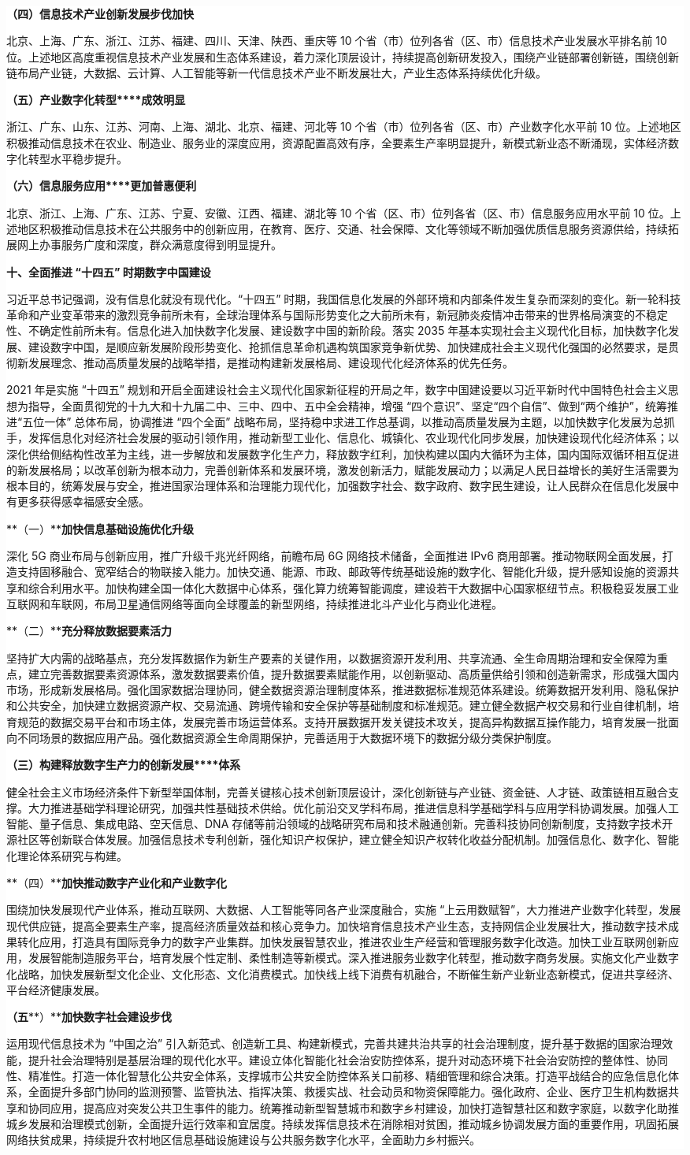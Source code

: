 **（四）****信息技术产业****创新发展步伐加快**

北京、上海、广东、浙江、江苏、福建、四川、天津、陕西、重庆等 10 个省（市）位列各省（区、市）信息技术产业发展水平排名前 10 位。上述地区高度重视信息技术产业发展和生态体系建设，着力深化顶层设计，持续提高创新研发投入，围绕产业链部署创新链，围绕创新链布局产业链，大数据、云计算、人工智能等新一代信息技术产业不断发展壮大，产业生态体系持续优化升级。

**（****五****）产业数字化转型****成效明显**

浙江、广东、山东、江苏、河南、上海、湖北、北京、福建、河北等 10 个省（市）位列各省（区、市）产业数字化水平前 10 位。上述地区积极推动信息技术在农业、制造业、服务业的深度应用，资源配置高效有序，全要素生产率明显提升，新模式新业态不断涌现，实体经济数字化转型水平稳步提升。

**（****六****）信息服务应用****更加普惠便利**

北京、浙江、上海、广东、江苏、宁夏、安徽、江西、福建、湖北等 10 个省（区、市）位列各省（区、市）信息服务应用水平前 10 位。上述地区积极推动信息技术在公共服务中的创新应用，在教育、医疗、交通、社会保障、文化等领域不断加强优质信息服务资源供给，持续拓展网上办事服务广度和深度，群众满意度得到明显提升。

**十、全面推进 “十四五” 时期数字中国建设**

习近平总书记强调，没有信息化就没有现代化。“十四五” 时期，我国信息化发展的外部环境和内部条件发生复杂而深刻的变化。新一轮科技革命和产业变革带来的激烈竞争前所未有，全球治理体系与国际形势变化之大前所未有，新冠肺炎疫情冲击带来的世界格局演变的不稳定性、不确定性前所未有。信息化进入加快数字化发展、建设数字中国的新阶段。落实 2035 年基本实现社会主义现代化目标，加快数字化发展、建设数字中国，是顺应新发展阶段形势变化、抢抓信息革命机遇构筑国家竞争新优势、加快建成社会主义现代化强国的必然要求，是贯彻新发展理念、推动高质量发展的战略举措，是推动构建新发展格局、建设现代化经济体系的优先任务。

2021 年是实施 “十四五” 规划和开启全面建设社会主义现代化国家新征程的开局之年，数字中国建设要以习近平新时代中国特色社会主义思想为指导，全面贯彻党的十九大和十九届二中、三中、四中、五中全会精神，增强 “四个意识”、坚定“四个自信”、做到“两个维护”，统筹推进“五位一体” 总体布局，协调推进 “四个全面” 战略布局，坚持稳中求进工作总基调，以推动高质量发展为主题，以加快数字化发展为总抓手，发挥信息化对经济社会发展的驱动引领作用，推动新型工业化、信息化、城镇化、农业现代化同步发展，加快建设现代化经济体系；以深化供给侧结构性改革为主线，进一步解放和发展数字化生产力，释放数字红利，加快构建以国内大循环为主体，国内国际双循环相互促进的新发展格局；以改革创新为根本动力，完善创新体系和发展环境，激发创新活力，赋能发展动力；以满足人民日益增长的美好生活需要为根本目的，统筹发展与安全，推进国家治理体系和治理能力现代化，加强数字社会、数字政府、数字民生建设，让人民群众在信息化发展中有更多获得感幸福感安全感。

**（一）****加快信息基础设施优化升级**

深化 5G 商业布局与创新应用，推广升级千兆光纤网络，前瞻布局 6G 网络技术储备，全面推进 IPv6 商用部署。推动物联网全面发展，打造支持固移融合、宽窄结合的物联接入能力。加快交通、能源、市政、邮政等传统基础设施的数字化、智能化升级，提升感知设施的资源共享和综合利用水平。加快构建全国一体化大数据中心体系，强化算力统筹智能调度，建设若干大数据中心国家枢纽节点。积极稳妥发展工业互联网和车联网，布局卫星通信网络等面向全球覆盖的新型网络，持续推进北斗产业化与商业化进程。

**（二）****充分释放数据要素活力**

坚持扩大内需的战略基点，充分发挥数据作为新生产要素的关键作用，以数据资源开发利用、共享流通、全生命周期治理和安全保障为重点，建立完善数据要素资源体系，激发数据要素价值，提升数据要素赋能作用，以创新驱动、高质量供给引领和创造新需求，形成强大国内市场，形成新发展格局。强化国家数据治理协同，健全数据资源治理制度体系，推进数据标准规范体系建设。统筹数据开发利用、隐私保护和公共安全，加快建立数据资源产权、交易流通、跨境传输和安全保护等基础制度和标准规范。建立健全数据产权交易和行业自律机制，培育规范的数据交易平台和市场主体，发展完善市场运营体系。支持开展数据开发关键技术攻关，提高异构数据互操作能力，培育发展一批面向不同场景的数据应用产品。强化数据资源全生命周期保护，完善适用于大数据环境下的数据分级分类保护制度。

**（三）****构建释放数字生产力的创新****发展****体系**

健全社会主义市场经济条件下新型举国体制，完善关键核心技术创新顶层设计，深化创新链与产业链、资金链、人才链、政策链相互融合支撑。大力推进基础学科理论研究，加强共性基础技术供给。优化前沿交叉学科布局，推进信息科学基础学科与应用学科协调发展。加强人工智能、量子信息、集成电路、空天信息、DNA 存储等前沿领域的战略研究布局和技术融通创新。完善科技协同创新制度，支持数字技术开源社区等创新联合体发展。加强信息技术专利创新，强化知识产权保护，建立健全知识产权转化收益分配机制。加强信息化、数字化、智能化理论体系研究与构建。

**（四）****加快推动数字产业化和产业数字化**

围绕加快发展现代产业体系，推动互联网、大数据、人工智能等同各产业深度融合，实施 “上云用数赋智”，大力推进产业数字化转型，发展现代供应链，提高全要素生产率，提高经济质量效益和核心竞争力。加快培育信息技术产业生态，支持网信企业发展壮大，推动数字技术成果转化应用，打造具有国际竞争力的数字产业集群。加快发展智慧农业，推进农业生产经营和管理服务数字化改造。加快工业互联网创新应用，发展智能制造服务平台，培育发展个性定制、柔性制造等新模式。深入推进服务业数字化转型，推动数字商务发展。实施文化产业数字化战略，加快发展新型文化企业、文化形态、文化消费模式。加快线上线下消费有机融合，不断催生新产业新业态新模式，促进共享经济、平台经济健康发展。

**（五****）****加快数字社会建设步伐**

运用现代信息技术为 “中国之治” 引入新范式、创造新工具、构建新模式，完善共建共治共享的社会治理制度，提升基于数据的国家治理效能，提升社会治理特别是基层治理的现代化水平。建设立体化智能化社会治安防控体系，提升对动态环境下社会治安防控的整体性、协同性、精准性。打造一体化智慧化公共安全体系，支撑城市公共安全防控体系关口前移、精细管理和综合决策。打造平战结合的应急信息化体系，全面提升多部门协同的监测预警、监管执法、指挥决策、救援实战、社会动员和物资保障能力。强化政府、企业、医疗卫生机构数据共享和协同应用，提高应对突发公共卫生事件的能力。统筹推动新型智慧城市和数字乡村建设，加快打造智慧社区和数字家庭，以数字化助推城乡发展和治理模式创新，全面提升运行效率和宜居度。持续发挥信息技术在消除相对贫困，推动城乡协调发展方面的重要作用，巩固拓展网络扶贫成果，持续提升农村地区信息基础设施建设与公共服务数字化水平，全面助力乡村振兴。
